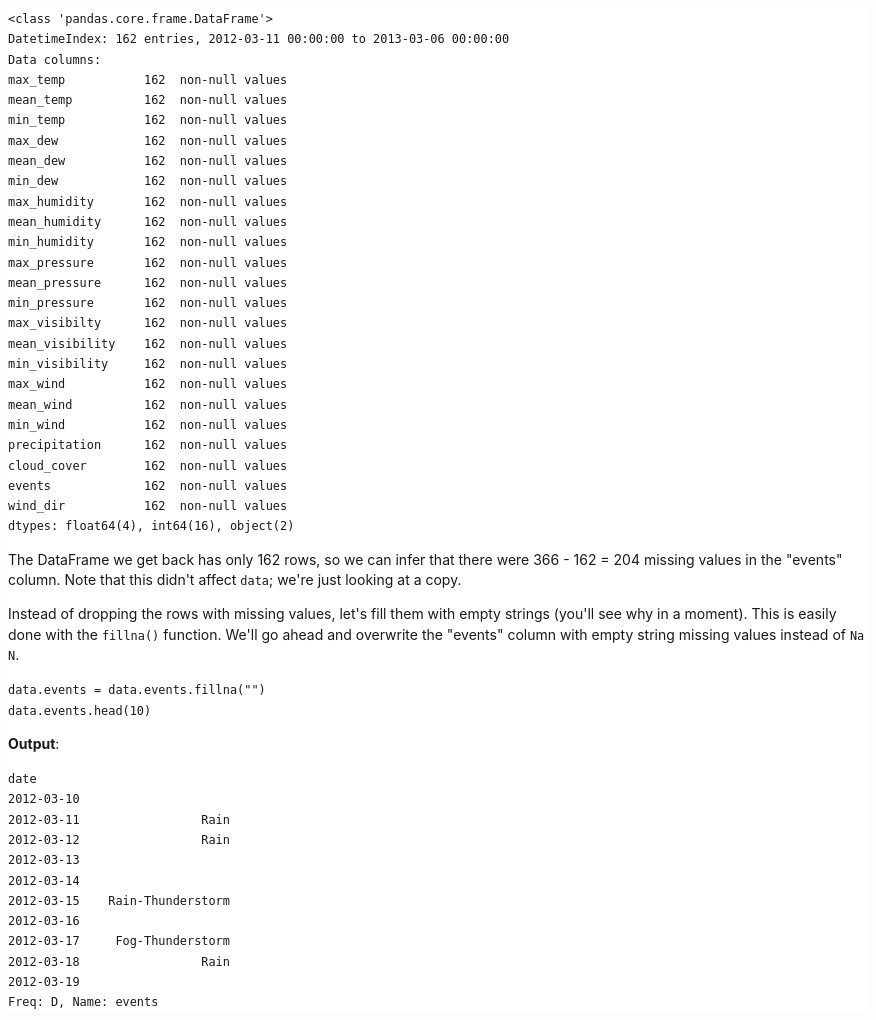 
	<class 'pandas.core.frame.DataFrame'>
	DatetimeIndex: 162 entries, 2012-03-11 00:00:00 to 2013-03-06 00:00:00
	Data columns:
	max_temp           162  non-null values
	mean_temp          162  non-null values
	min_temp           162  non-null values
	max_dew            162  non-null values
	mean_dew           162  non-null values
	min_dew            162  non-null values
	max_humidity       162  non-null values
	mean_humidity      162  non-null values
	min_humidity       162  non-null values
	max_pressure       162  non-null values
	mean_pressure      162  non-null values
	min_pressure       162  non-null values
	max_visibilty      162  non-null values
	mean_visibility    162  non-null values
	min_visibility     162  non-null values
	max_wind           162  non-null values
	mean_wind          162  non-null values
	min_wind           162  non-null values
	precipitation      162  non-null values
	cloud_cover        162  non-null values
	events             162  non-null values
	wind_dir           162  non-null values
	dtypes: float64(4), int64(16), object(2)


The DataFrame we get back has only 162 rows, so we can infer that there were 366 - 162 = 204 missing values in the "events" column. Note that this didn't affect `data`; we're just looking at a copy.

Instead of dropping the rows with missing values, let's fill them with empty strings (you'll see why in a moment). This is easily done with the `fillna()` function. We'll go ahead and overwrite the "events" column with empty string missing values instead of `NaN`.


	data.events = data.events.fillna("")
	data.events.head(10)



**Output**:

	date
	2012-03-10
	2012-03-11                 Rain
	2012-03-12                 Rain
	2012-03-13
	2012-03-14
	2012-03-15    Rain-Thunderstorm
	2012-03-16
	2012-03-17     Fog-Thunderstorm
	2012-03-18                 Rain
	2012-03-19
	Freq: D, Name: events
